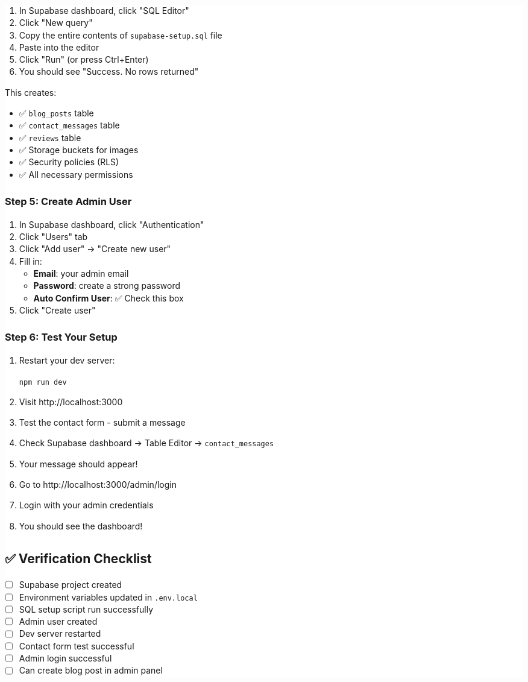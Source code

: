 1. In Supabase dashboard, click "SQL Editor"
2. Click "New query"
3. Copy the entire contents of `supabase-setup.sql` file
4. Paste into the editor
5. Click "Run" (or press Ctrl+Enter)
6. You should see "Success. No rows returned"

This creates:
- ✅ `blog_posts` table
- ✅ `contact_messages` table
- ✅ `reviews` table
- ✅ Storage buckets for images
- ✅ Security policies (RLS)
- ✅ All necessary permissions

### Step 5: Create Admin User

1. In Supabase dashboard, click "Authentication"
2. Click "Users" tab
3. Click "Add user" → "Create new user"
4. Fill in:
   - **Email**: your admin email
   - **Password**: create a strong password
   - **Auto Confirm User**: ✅ Check this box
5. Click "Create user"

### Step 6: Test Your Setup

1. Restart your dev server:
   ```bash
   npm run dev
   ```

2. Visit http://localhost:3000
3. Test the contact form - submit a message
4. Check Supabase dashboard → Table Editor → `contact_messages`
5. Your message should appear!

6. Go to http://localhost:3000/admin/login
7. Login with your admin credentials
8. You should see the dashboard!

## ✅ Verification Checklist

- [ ] Supabase project created
- [ ] Environment variables updated in `.env.local`
- [ ] SQL setup script run successfully
- [ ] Admin user created
- [ ] Dev server restarted
- [ ] Contact form test successful
- [ ] Admin login successful
- [ ] Can create blog post in admin panel
